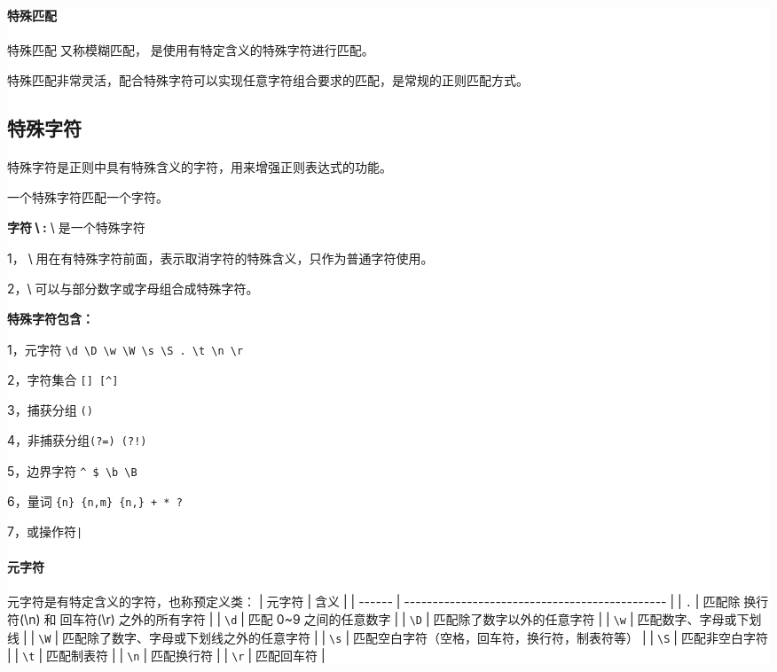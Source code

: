 
#### 特殊匹配

特殊匹配 又称模糊匹配， 是使用有特定含义的特殊字符进行匹配。

特殊匹配非常灵活，配合特殊字符可以实现任意字符组合要求的匹配，是常规的正则匹配方式。

## 特殊字符

特殊字符是正则中具有特殊含义的字符，用来增强正则表达式的功能。

一个特殊字符匹配一个字符。

**字符 \ :** \ 是一个特殊字符

1， \ 用在有特殊字符前面，表示取消字符的特殊含义，只作为普通字符使用。

2，\ 可以与部分数字或字母组合成特殊字符。

**特殊字符包含：**

1，元字符 `\d \D \w \W \s \S . \t \n \r`

2，字符集合 `[] [^]`

3，捕获分组 `()`

4，非捕获分组`(?=) (?!)`

5，边界字符 `^ $ \b \B`

6，量词 `{n} {n,m} {n,} + * ?`

7，或操作符`|`

#### 元字符

元字符是有特定含义的字符，也称预定义类：
| 元字符 | 含义                                           |
| ------ | ---------------------------------------------- |
| `.`    | 匹配除 换行符(\n) 和 回车符(\r) 之外的所有字符 |
| `\d`   | 匹配 0~9 之间的任意数字                        |
| `\D`   | 匹配除了数字以外的任意字符                     |
| `\w`   | 匹配数字、字母或下划线                         |
| `\W`   | 匹配除了数字、字母或下划线之外的任意字符       |
| `\s`   | 匹配空白字符（空格，回车符，换行符，制表符等） |
| `\S`   | 匹配非空白字符                                 |
| `\t`   | 匹配制表符                                     |
| `\n`   | 匹配换行符                                     |
| `\r`   | 匹配回车符                                     |
